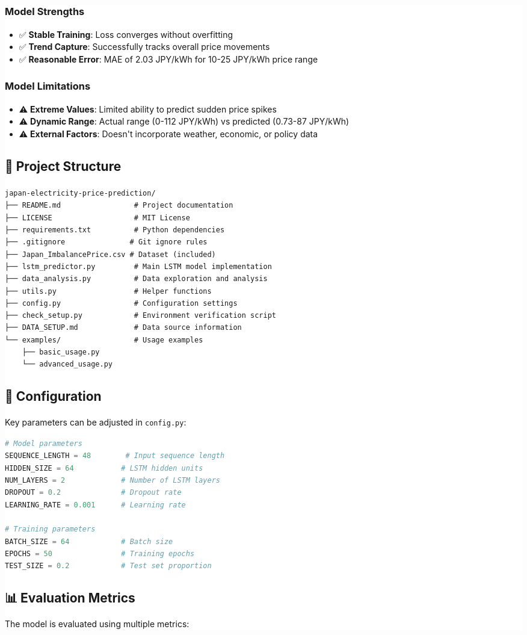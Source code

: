 ### Model Strengths
- ✅ **Stable Training**: Loss converges without overfitting
- ✅ **Trend Capture**: Successfully tracks overall price movements
- ✅ **Reasonable Error**: MAE of 2.03 JPY/kWh for 10-25 JPY/kWh price range

### Model Limitations
- ⚠️ **Extreme Values**: Limited ability to predict sudden price spikes
- ⚠️ **Dynamic Range**: Actual range (0-112 JPY/kWh) vs predicted (0.73-87 JPY/kWh)
- ⚠️ **External Factors**: Doesn't incorporate weather, economic, or policy data

## 📁 Project Structure

```
japan-electricity-price-prediction/
├── README.md                 # Project documentation
├── LICENSE                   # MIT License
├── requirements.txt          # Python dependencies
├── .gitignore               # Git ignore rules
├── Japan_ImbalancePrice.csv # Dataset (included)
├── lstm_predictor.py         # Main LSTM model implementation
├── data_analysis.py          # Data exploration and analysis
├── utils.py                  # Helper functions
├── config.py                 # Configuration settings
├── check_setup.py            # Environment verification script
├── DATA_SETUP.md             # Data source information
└── examples/                 # Usage examples
    ├── basic_usage.py
    └── advanced_usage.py
```

## 🔧 Configuration

Key parameters can be adjusted in `config.py`:

```python
# Model parameters
SEQUENCE_LENGTH = 48        # Input sequence length
HIDDEN_SIZE = 64           # LSTM hidden units
NUM_LAYERS = 2             # Number of LSTM layers
DROPOUT = 0.2              # Dropout rate
LEARNING_RATE = 0.001      # Learning rate

# Training parameters
BATCH_SIZE = 64            # Batch size
EPOCHS = 50                # Training epochs
TEST_SIZE = 0.2            # Test set proportion
```

## 📊 Evaluation Metrics

The model is evaluated using multiple metrics:
